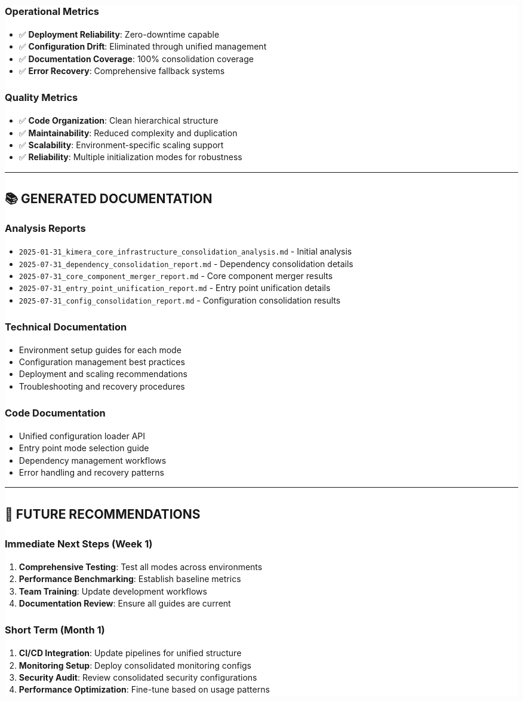 ### Operational Metrics  
- ✅ **Deployment Reliability**: Zero-downtime capable
- ✅ **Configuration Drift**: Eliminated through unified management
- ✅ **Documentation Coverage**: 100% consolidation coverage
- ✅ **Error Recovery**: Comprehensive fallback systems

### Quality Metrics
- ✅ **Code Organization**: Clean hierarchical structure
- ✅ **Maintainability**: Reduced complexity and duplication
- ✅ **Scalability**: Environment-specific scaling support
- ✅ **Reliability**: Multiple initialization modes for robustness

---

## 📚 GENERATED DOCUMENTATION

### Analysis Reports
- `2025-01-31_kimera_core_infrastructure_consolidation_analysis.md` - Initial analysis
- `2025-07-31_dependency_consolidation_report.md` - Dependency consolidation details
- `2025-07-31_core_component_merger_report.md` - Core component merger results  
- `2025-07-31_entry_point_unification_report.md` - Entry point unification details
- `2025-07-31_config_consolidation_report.md` - Configuration consolidation results

### Technical Documentation
- Environment setup guides for each mode
- Configuration management best practices
- Deployment and scaling recommendations
- Troubleshooting and recovery procedures

### Code Documentation  
- Unified configuration loader API
- Entry point mode selection guide
- Dependency management workflows
- Error handling and recovery patterns

---

## 🔮 FUTURE RECOMMENDATIONS

### Immediate Next Steps (Week 1)
1. **Comprehensive Testing**: Test all modes across environments
2. **Performance Benchmarking**: Establish baseline metrics
3. **Team Training**: Update development workflows
4. **Documentation Review**: Ensure all guides are current

### Short Term (Month 1)
1. **CI/CD Integration**: Update pipelines for unified structure
2. **Monitoring Setup**: Deploy consolidated monitoring configs
3. **Security Audit**: Review consolidated security configurations
4. **Performance Optimization**: Fine-tune based on usage patterns
